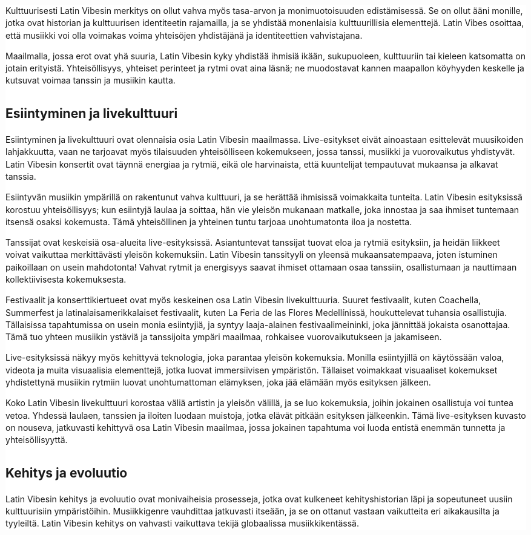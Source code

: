 Kulttuurisesti Latin Vibesin merkitys on ollut vahva myös tasa-arvon ja monimuotoisuuden edistämisessä. Se on ollut ääni monille, jotka ovat historian ja kulttuurisen identiteetin rajamailla, ja se yhdistää monenlaisia kulttuurillisia elementtejä. Latin Vibes osoittaa, että musiikki voi olla voimakas voima yhteisöjen yhdistäjänä ja identiteettien vahvistajana.

Maailmalla, jossa erot ovat yhä suuria, Latin Vibesin kyky yhdistää ihmisiä ikään, sukupuoleen, kulttuuriin tai kieleen katsomatta on jotain erityistä. Yhteisöllisyys, yhteiset perinteet ja rytmi ovat aina läsnä; ne muodostavat kannen maapallon köyhyyden keskelle ja kutsuvat voimaa tanssin ja musiikin kautta.


## Esiintyminen ja livekulttuuri


Esiintyminen ja livekulttuuri ovat olennaisia osia Latin Vibesin maailmassa. Live-esitykset eivät ainoastaan esittelevät muusikoiden lahjakkuutta, vaan ne tarjoavat myös tilaisuuden yhteisölliseen kokemukseen, jossa tanssi, musiikki ja vuorovaikutus yhdistyvät. Latin Vibesin konsertit ovat täynnä energiaa ja rytmiä, eikä ole harvinaista, että kuuntelijat tempautuvat mukaansa ja alkavat tanssia.

Esiintyvän musiikin ympärillä on rakentunut vahva kulttuuri, ja se herättää ihmisissä voimakkaita tunteita. Latin Vibesin esityksissä korostuu yhteisöllisyys; kun esiintyjä laulaa ja soittaa, hän vie yleisön mukanaan matkalle, joka innostaa ja saa ihmiset tuntemaan itsensä osaksi kokemusta. Tämä yhteisöllinen ja yhteinen tuntu tarjoaa unohtumatonta iloa ja nostetta.

Tanssijat ovat keskeisiä osa-alueita live-esityksissä. Asiantuntevat tanssijat tuovat eloa ja rytmiä esityksiin, ja heidän liikkeet voivat vaikuttaa merkittävästi yleisön kokemuksiin. Latin Vibesin tanssityyli on yleensä mukaansatempaava, joten istuminen paikoillaan on usein mahdotonta! Vahvat rytmit ja energisyys saavat ihmiset ottamaan osaa tanssiin, osallistumaan ja nauttimaan kollektiivisesta kokemuksesta.

Festivaalit ja konserttikiertueet ovat myös keskeinen osa Latin Vibesin livekulttuuria. Suuret festivaalit, kuten Coachella, Summerfest ja latinalaisamerikkalaiset festivaalit, kuten La Feria de las Flores Medellínissä, houkuttelevat tuhansia osallistujia. Tällaisissa tapahtumissa on usein monia esiintyjiä, ja syntyy laaja-alainen festivaalimeininki, joka jännittää jokaista osanottajaa. Tämä tuo yhteen musiikin ystäviä ja tanssijoita ympäri maailmaa, rohkaisee vuorovaikutukseen ja jakamiseen.

Live-esityksissä näkyy myös kehittyvä teknologia, joka parantaa yleisön kokemuksia. Monilla esiintyjillä on käytössään valoa, videota ja muita visuaalisia elementtejä, jotka luovat immersiivisen ympäristön. Tällaiset voimakkaat visuaaliset kokemukset yhdistettynä musiikin rytmiin luovat unohtumattoman elämyksen, joka jää elämään myös esityksen jälkeen.

Koko Latin Vibesin livekulttuuri korostaa väliä artistin ja yleisön välillä, ja se luo kokemuksia, joihin jokainen osallistuja voi tuntea vetoa. Yhdessä laulaen, tanssien ja iloiten luodaan muistoja, jotka elävät pitkään esityksen jälkeenkin. Tämä live-esityksen kuvasto on nouseva, jatkuvasti kehittyvä osa Latin Vibesin maailmaa, jossa jokainen tapahtuma voi luoda entistä enemmän tunnetta ja yhteisöllisyyttä.


## Kehitys ja evoluutio


Latin Vibesin kehitys ja evoluutio ovat monivaiheisia prosesseja, jotka ovat kulkeneet kehityshistorian läpi ja sopeutuneet uusiin kulttuurisiin ympäristöihin. Musiikkigenre vauhdittaa jatkuvasti itseään, ja se on ottanut vastaan vaikutteita eri aikakausilta ja tyyleiltä. Latin Vibesin kehitys on vahvasti vaikuttava tekijä globaalissa musiikkikentässä.
